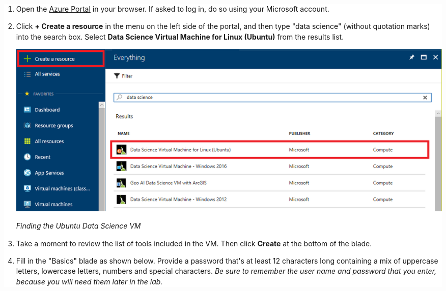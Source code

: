 1. Open the [Azure Portal](https://portal.azure.com) in your browser. If asked to log in, do so using your Microsoft account.

1. Click **+ Create a resource** in the menu on the left side of the portal, and then type "data science" (without quotation marks) into the search box. Select **Data Science Virtual Machine for Linux (Ubuntu)** from the results list.

    ![Finding the Ubuntu Data Science VM](Images/new-data-science-vm.png)

    _Finding the Ubuntu Data Science VM_

1. Take a moment to review the list of tools included in the VM. Then click **Create** at the bottom of the blade.

1. Fill in the "Basics" blade as shown below. Provide a password that's at least 12 characters long containing a mix of uppercase letters, lowercase letters, numbers and special characters. *Be sure to remember the user name and password that you enter, because you will need them later in the lab.* 
